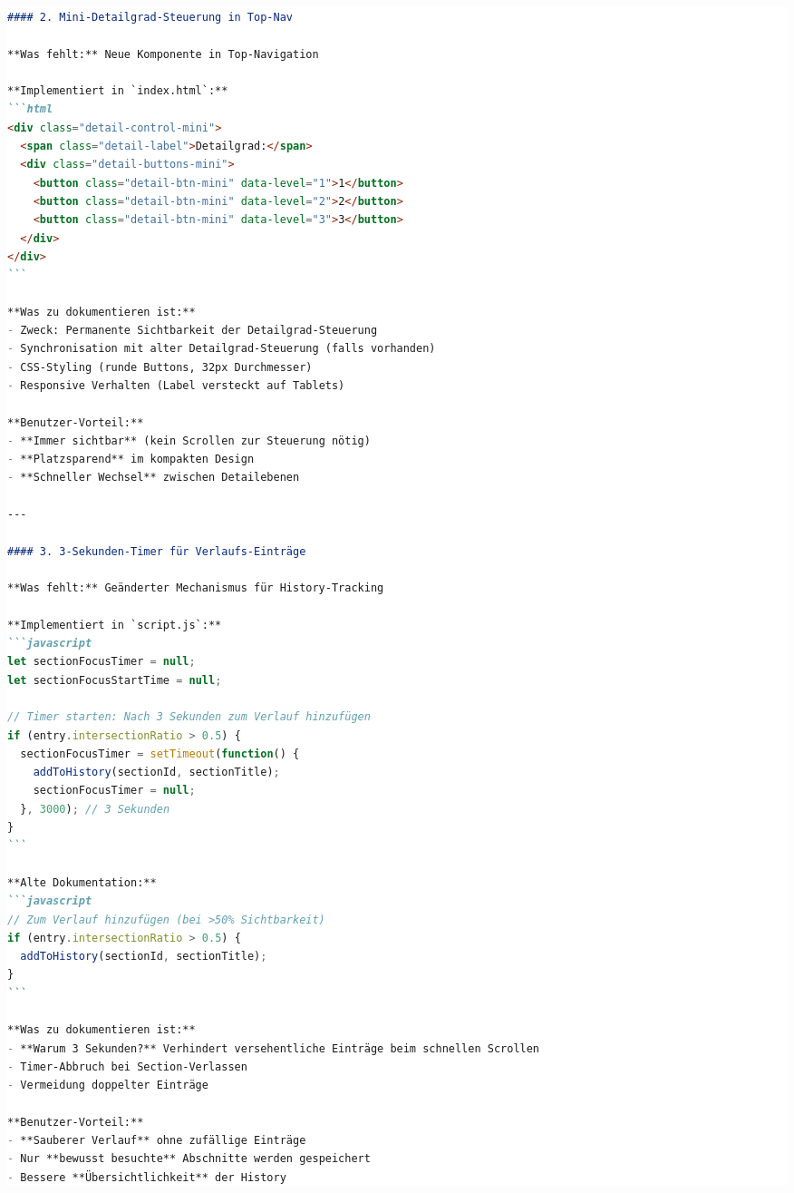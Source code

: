 ````markdown
#### 2. Mini-Detailgrad-Steuerung in Top-Nav

**Was fehlt:** Neue Komponente in Top-Navigation

**Implementiert in `index.html`:**
```html
<div class="detail-control-mini">
  <span class="detail-label">Detailgrad:</span>
  <div class="detail-buttons-mini">
    <button class="detail-btn-mini" data-level="1">1</button>
    <button class="detail-btn-mini" data-level="2">2</button>
    <button class="detail-btn-mini" data-level="3">3</button>
  </div>
</div>
```

**Was zu dokumentieren ist:**
- Zweck: Permanente Sichtbarkeit der Detailgrad-Steuerung
- Synchronisation mit alter Detailgrad-Steuerung (falls vorhanden)
- CSS-Styling (runde Buttons, 32px Durchmesser)
- Responsive Verhalten (Label versteckt auf Tablets)

**Benutzer-Vorteil:**
- **Immer sichtbar** (kein Scrollen zur Steuerung nötig)
- **Platzsparend** im kompakten Design
- **Schneller Wechsel** zwischen Detailebenen

---

#### 3. 3-Sekunden-Timer für Verlaufs-Einträge

**Was fehlt:** Geänderter Mechanismus für History-Tracking

**Implementiert in `script.js`:**
```javascript
let sectionFocusTimer = null;
let sectionFocusStartTime = null;

// Timer starten: Nach 3 Sekunden zum Verlauf hinzufügen
if (entry.intersectionRatio > 0.5) {
  sectionFocusTimer = setTimeout(function() {
    addToHistory(sectionId, sectionTitle);
    sectionFocusTimer = null;
  }, 3000); // 3 Sekunden
}
```

**Alte Dokumentation:**
```javascript
// Zum Verlauf hinzufügen (bei >50% Sichtbarkeit)
if (entry.intersectionRatio > 0.5) {
  addToHistory(sectionId, sectionTitle);
}
```

**Was zu dokumentieren ist:**
- **Warum 3 Sekunden?** Verhindert versehentliche Einträge beim schnellen Scrollen
- Timer-Abbruch bei Section-Verlassen
- Vermeidung doppelter Einträge

**Benutzer-Vorteil:**
- **Sauberer Verlauf** ohne zufällige Einträge
- Nur **bewusst besuchte** Abschnitte werden gespeichert
- Bessere **Übersichtlichkeit** der History
````
